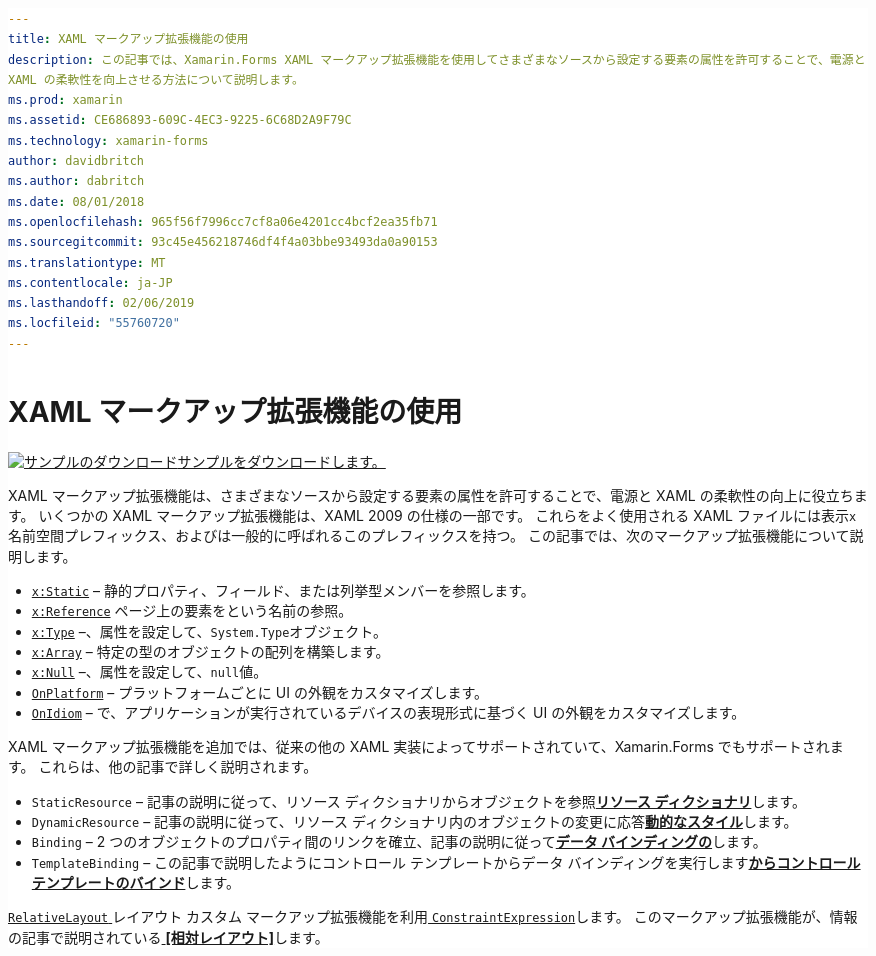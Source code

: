 ```yaml
---
title: XAML マークアップ拡張機能の使用
description: この記事では、Xamarin.Forms XAML マークアップ拡張機能を使用してさまざまなソースから設定する要素の属性を許可することで、電源と XAML の柔軟性を向上させる方法について説明します。
ms.prod: xamarin
ms.assetid: CE686893-609C-4EC3-9225-6C68D2A9F79C
ms.technology: xamarin-forms
author: davidbritch
ms.author: dabritch
ms.date: 08/01/2018
ms.openlocfilehash: 965f56f7996cc7cf8a06e4201cc4bcf2ea35fb71
ms.sourcegitcommit: 93c45e456218746df4f4a03bbe93493da0a90153
ms.translationtype: MT
ms.contentlocale: ja-JP
ms.lasthandoff: 02/06/2019
ms.locfileid: "55760720"
---
```

# <a name="consuming-xaml-markup-extensions"></a>XAML マークアップ拡張機能の使用

[![サンプルのダウンロード](~/media/shared/download.png)サンプルをダウンロードします。](https://developer.xamarin.com/samples/xamarin-forms/XAML/MarkupExtensions/)

XAML マークアップ拡張機能は、さまざまなソースから設定する要素の属性を許可することで、電源と XAML の柔軟性の向上に役立ちます。 いくつかの XAML マークアップ拡張機能は、XAML 2009 の仕様の一部です。 これらをよく使用される XAML ファイルには表示`x`名前空間プレフィックス、およびは一般的に呼ばれるこのプレフィックスを持つ。 この記事では、次のマークアップ拡張機能について説明します。

- [`x:Static`](#static) – 静的プロパティ、フィールド、または列挙型メンバーを参照します。
- [`x:Reference`](#reference) ページ上の要素をという名前の参照。
- [`x:Type`](#type) –、属性を設定して、`System.Type`オブジェクト。
- [`x:Array`](#array) – 特定の型のオブジェクトの配列を構築します。
- [`x:Null`](#null) –、属性を設定して、`null`値。
- [`OnPlatform`](#onplatform) – プラットフォームごとに UI の外観をカスタマイズします。
- [`OnIdiom`](#onidiom) – で、アプリケーションが実行されているデバイスの表現形式に基づく UI の外観をカスタマイズします。

XAML マークアップ拡張機能を追加では、従来の他の XAML 実装によってサポートされていて、Xamarin.Forms でもサポートされます。 これらは、他の記事で詳しく説明されます。

- `StaticResource` &ndash; 記事の説明に従って、リソース ディクショナリからオブジェクトを参照[**リソース ディクショナリ**](~/xamarin-forms/xaml/resource-dictionaries.md)します。
- `DynamicResource` &ndash; 記事の説明に従って、リソース ディクショナリ内のオブジェクトの変更に応答[**動的なスタイル**](~/xamarin-forms/user-interface/styles/dynamic.md)します。
- `Binding` &ndash; 2 つのオブジェクトのプロパティ間のリンクを確立、記事の説明に従って[**データ バインディングの**](~/xamarin-forms/app-fundamentals/data-binding/index.md)します。
- `TemplateBinding` &ndash; この記事で説明したようにコントロール テンプレートからデータ バインディングを実行します[**からコントロール テンプレートのバインド**](~/xamarin-forms/app-fundamentals/templates/control-templates/template-binding.md)します。

[ `RelativeLayout` ](xref:Xamarin.Forms.RelativeLayout)レイアウト カスタム マークアップ拡張機能を利用[ `ConstraintExpression`](xref:Xamarin.Forms.ConstraintExpression)します。 このマークアップ拡張機能が、情報の記事で説明されている[ **[相対レイアウト]**](~/xamarin-forms/user-interface/layouts/relative-layout.md)します。
